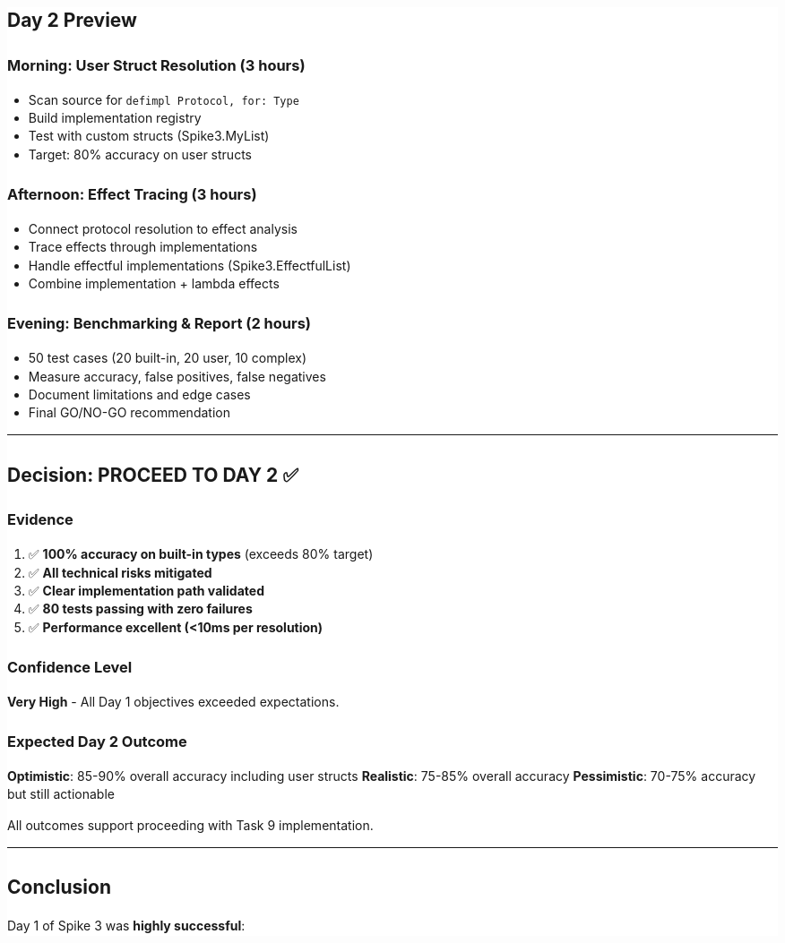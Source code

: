 
## Day 2 Preview

### Morning: User Struct Resolution (3 hours)
- Scan source for `defimpl Protocol, for: Type`
- Build implementation registry
- Test with custom structs (Spike3.MyList)
- Target: 80% accuracy on user structs

### Afternoon: Effect Tracing (3 hours)
- Connect protocol resolution to effect analysis
- Trace effects through implementations
- Handle effectful implementations (Spike3.EffectfulList)
- Combine implementation + lambda effects

### Evening: Benchmarking & Report (2 hours)
- 50 test cases (20 built-in, 20 user, 10 complex)
- Measure accuracy, false positives, false negatives
- Document limitations and edge cases
- Final GO/NO-GO recommendation

---

## Decision: PROCEED TO DAY 2 ✅

### Evidence

1. ✅ **100% accuracy on built-in types** (exceeds 80% target)
2. ✅ **All technical risks mitigated**
3. ✅ **Clear implementation path validated**
4. ✅ **80 tests passing with zero failures**
5. ✅ **Performance excellent (<10ms per resolution)**

### Confidence Level

**Very High** - All Day 1 objectives exceeded expectations.

### Expected Day 2 Outcome

**Optimistic**: 85-90% overall accuracy including user structs
**Realistic**: 75-85% overall accuracy
**Pessimistic**: 70-75% accuracy but still actionable

All outcomes support proceeding with Task 9 implementation.

---

## Conclusion

Day 1 of Spike 3 was **highly successful**:
